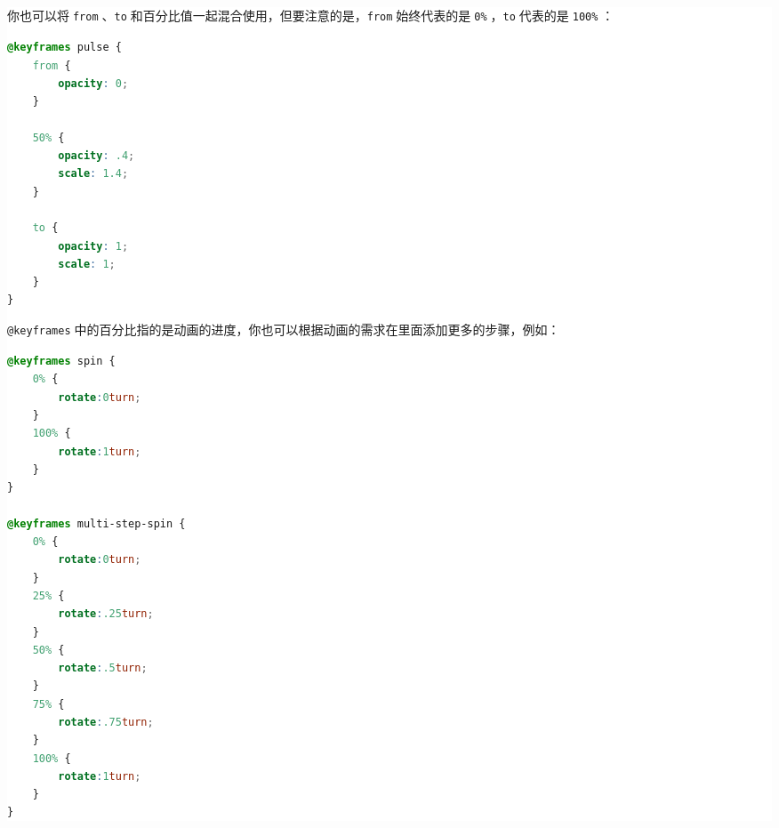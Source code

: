   


你也可以将 `from` 、`to` 和百分比值一起混合使用，但要注意的是，`from` 始终代表的是 `0%` ，`to` 代表的是 `100%` ：

  


```CSS
@keyframes pulse {
    from {
        opacity: 0;
    }
    
    50% {
        opacity: .4;
        scale: 1.4;
    }
    
    to {
        opacity: 1;
        scale: 1;
    }
}
```

  


`@keyframes` 中的百分比指的是动画的进度，你也可以根据动画的需求在里面添加更多的步骤，例如：

  


```CSS
@keyframes spin {
    0% {
        rotate:0turn;
    }
    100% {
        rotate:1turn;
    }
}
  
@keyframes multi-step-spin {
    0% {
        rotate:0turn;
    }
    25% {
        rotate:.25turn;
    }
    50% {
        rotate:.5turn;
    }
    75% {
        rotate:.75turn;
    }
    100% {
        rotate:1turn;
    }
}
```

